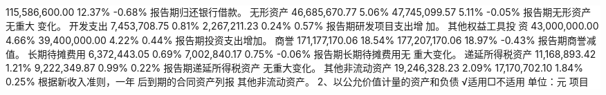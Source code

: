 115,586,600.00
12.37%
-0.68%
报告期归还银行借款。
无形资产
46,685,670.77
5.06%
47,745,099.57
5.11%
-0.05%
报告期无形资产无重大
变化。
开发支出
7,453,708.75
0.81%
2,267,211.23
0.24%
0.57%
报告期研发项目支出增
加。
其他权益工具投
资
43,000,000.00
4.66%
39,400,000.00
4.22%
0.44%
报告期投资支出增加。
商誉
171,177,170.06
18.54%
177,207,170.06
18.97%
-0.43%
报告期商誉减值。
长期待摊费用
6,372,443.05
0.69%
7,002,840.17
0.75%
-0.06%
报告期长期待摊费用无
重大变化。
递延所得税资产
11,168,893.42
1.21%
9,222,349.87
0.99%
0.22%
报告期递延所得税资产
无重大变化。
其他非流动资产
19,246,328.23
2.09%
17,170,702.10
1.84%
0.25%
根据新收入准则，一年
后到期的合同资产列报
其他非流动资产。
2、以公允价值计量的资产和负债
√适用□不适用
单位：元
项目